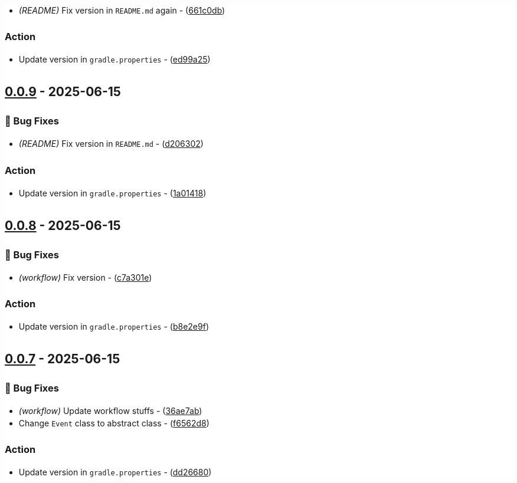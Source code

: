 - *(README)* Fix version in `README.md` again - ([661c0db](https://github.com/T2PeNBiX99wcoxKv3A4g/Kotlin-Simple-Event-Bus/commit/661c0db30c94be234ce6d86443798138156fe662))

### Action

- Update version in `gradle.properties` - ([ed99a25](https://github.com/T2PeNBiX99wcoxKv3A4g/Kotlin-Simple-Event-Bus/commit/ed99a25417866f8ca5fb239c41af3e53259c84e8))


## [0.0.9](https://github.com/T2PeNBiX99wcoxKv3A4g/Kotlin-Simple-Event-Bus/compare/v0.0.8..v0.0.9) - 2025-06-15

### 🐛 Bug Fixes

- *(README)* Fix version in `README.md` - ([d206302](https://github.com/T2PeNBiX99wcoxKv3A4g/Kotlin-Simple-Event-Bus/commit/d206302a6dc60ff8b311bad8df30b1f264959544))

### Action

- Update version in `gradle.properties` - ([1a01418](https://github.com/T2PeNBiX99wcoxKv3A4g/Kotlin-Simple-Event-Bus/commit/1a01418267ad9f2083e82939c208532e9fa9a541))


## [0.0.8](https://github.com/T2PeNBiX99wcoxKv3A4g/Kotlin-Simple-Event-Bus/compare/v0.0.7..v0.0.8) - 2025-06-15

### 🐛 Bug Fixes

- *(workflow)* Fix version - ([c7a301e](https://github.com/T2PeNBiX99wcoxKv3A4g/Kotlin-Simple-Event-Bus/commit/c7a301e867b757a3ad8bdf9db05fcf92b7e4febe))

### Action

- Update version in `gradle.properties` - ([b8e2e9f](https://github.com/T2PeNBiX99wcoxKv3A4g/Kotlin-Simple-Event-Bus/commit/b8e2e9f613764c23b0868dd55a257404cfc0fad8))


## [0.0.7](https://github.com/T2PeNBiX99wcoxKv3A4g/Kotlin-Simple-Event-Bus/compare/v0.0.6..v0.0.7) - 2025-06-15

### 🐛 Bug Fixes

- *(workflow)* Update workflow stuffs - ([36ae7ab](https://github.com/T2PeNBiX99wcoxKv3A4g/Kotlin-Simple-Event-Bus/commit/36ae7abcf2142ac9ffcbc37bda9f872bbda624d8))
- Change `Event` class to abstract class - ([f6562d8](https://github.com/T2PeNBiX99wcoxKv3A4g/Kotlin-Simple-Event-Bus/commit/f6562d8aae07338f1894cd8afe5ede69d403f653))

### Action

- Update version in `gradle.properties` - ([dd26680](https://github.com/T2PeNBiX99wcoxKv3A4g/Kotlin-Simple-Event-Bus/commit/dd26680a5d1812c236b385c1deb33a9d8828fb07))
